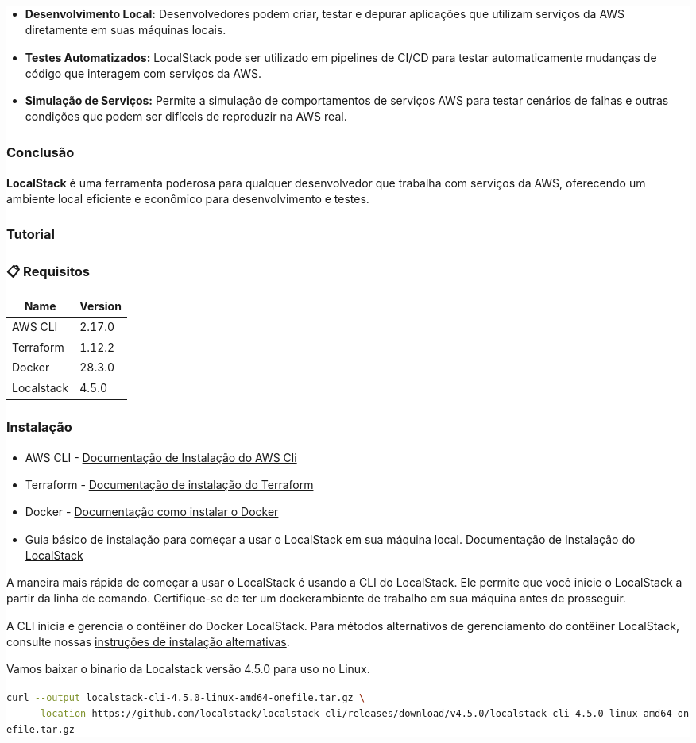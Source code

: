 - **Desenvolvimento Local:** Desenvolvedores podem criar, testar e depurar aplicações que utilizam serviços da AWS diretamente em suas máquinas locais.

- **Testes Automatizados:** LocalStack pode ser utilizado em pipelines de CI/CD para testar automaticamente mudanças de código que interagem com serviços da AWS.

- **Simulação de Serviços:** Permite a simulação de comportamentos de serviços AWS para testar cenários de falhas e outras condições que podem ser difíceis de reproduzir na AWS real.

### Conclusão

**LocalStack** é uma ferramenta poderosa para qualquer desenvolvedor que trabalha com serviços da AWS, oferecendo um ambiente local eficiente e econômico para desenvolvimento e testes.

### Tutorial

### 📋 Requisitos

| Name       | Version |
| ---------- | ------- |
| AWS CLI    | 2.17.0  |
| Terraform  | 1.12.2  |
| Docker     | 28.3.0  |
| Localstack | 4.5.0   |

### Instalação

- AWS CLI - [Documentação de Instalação do AWS Cli](https://docs.aws.amazon.com/cli/latest/userguide/getting-started-install.html)

- Terraform - [Documentação de instalação do Terraform](https://developer.hashicorp.com/terraform/install)

- Docker - [Documentação como instalar o Docker](https://docs.docker.com/engine/install/)

- Guia básico de instalação para começar a usar o LocalStack em sua máquina local.
  [Documentação de Instalação do LocalStack](https://docs.localstack.cloud/getting-started/installation/)

A maneira mais rápida de começar a usar o LocalStack é usando a CLI do LocalStack. Ele permite que você inicie o LocalStack a partir da linha de comando. Certifique-se de ter um dockerambiente de trabalho em sua máquina antes de prosseguir.

A CLI inicia e gerencia o contêiner do Docker LocalStack. Para métodos alternativos de gerenciamento do contêiner LocalStack, consulte nossas [instruções de instalação alternativas](https://docs.localstack.cloud/getting-started/installation/#alternatives).

Vamos baixar o binario da Localstack versão 4.5.0 para uso no Linux.

```bash
curl --output localstack-cli-4.5.0-linux-amd64-onefile.tar.gz \
    --location https://github.com/localstack/localstack-cli/releases/download/v4.5.0/localstack-cli-4.5.0-linux-amd64-onefile.tar.gz
```
